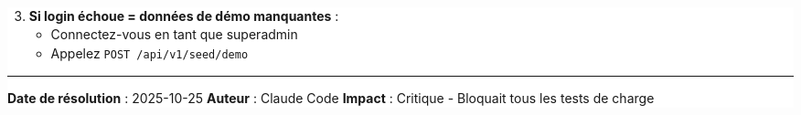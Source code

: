 3. **Si login échoue = données de démo manquantes** :
   - Connectez-vous en tant que superadmin
   - Appelez `POST /api/v1/seed/demo`

---

**Date de résolution** : 2025-10-25
**Auteur** : Claude Code
**Impact** : Critique - Bloquait tous les tests de charge
